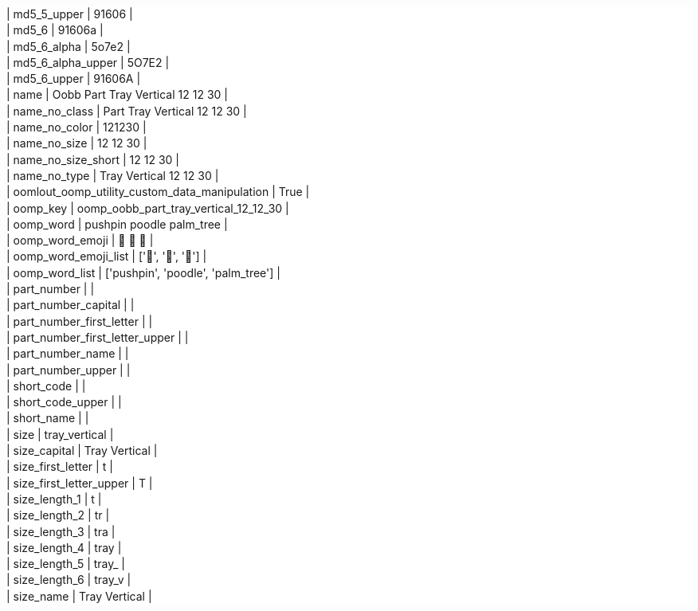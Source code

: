 | md5_5_upper | 91606 |  
| md5_6 | 91606a |  
| md5_6_alpha | 5o7e2 |  
| md5_6_alpha_upper | 5O7E2 |  
| md5_6_upper | 91606A |  
| name | Oobb Part Tray Vertical 12 12 30 |  
| name_no_class | Part Tray Vertical 12 12 30 |  
| name_no_color | 121230 |  
| name_no_size | 12 12 30 |  
| name_no_size_short | 12 12 30 |  
| name_no_type | Tray Vertical 12 12 30 |  
| oomlout_oomp_utility_custom_data_manipulation | True |  
| oomp_key | oomp_oobb_part_tray_vertical_12_12_30 |  
| oomp_word | pushpin poodle palm_tree |  
| oomp_word_emoji | :pushpin: :poodle: :palm_tree: |  
| oomp_word_emoji_list | [':pushpin:', ':poodle:', ':palm_tree:'] |  
| oomp_word_list | ['pushpin', 'poodle', 'palm_tree'] |  
| part_number |  |  
| part_number_capital |  |  
| part_number_first_letter |  |  
| part_number_first_letter_upper |  |  
| part_number_name |  |  
| part_number_upper |  |  
| short_code |  |  
| short_code_upper |  |  
| short_name |  |  
| size | tray_vertical |  
| size_capital | Tray Vertical |  
| size_first_letter | t |  
| size_first_letter_upper | T |  
| size_length_1 | t |  
| size_length_2 | tr |  
| size_length_3 | tra |  
| size_length_4 | tray |  
| size_length_5 | tray_ |  
| size_length_6 | tray_v |  
| size_name | Tray Vertical |  